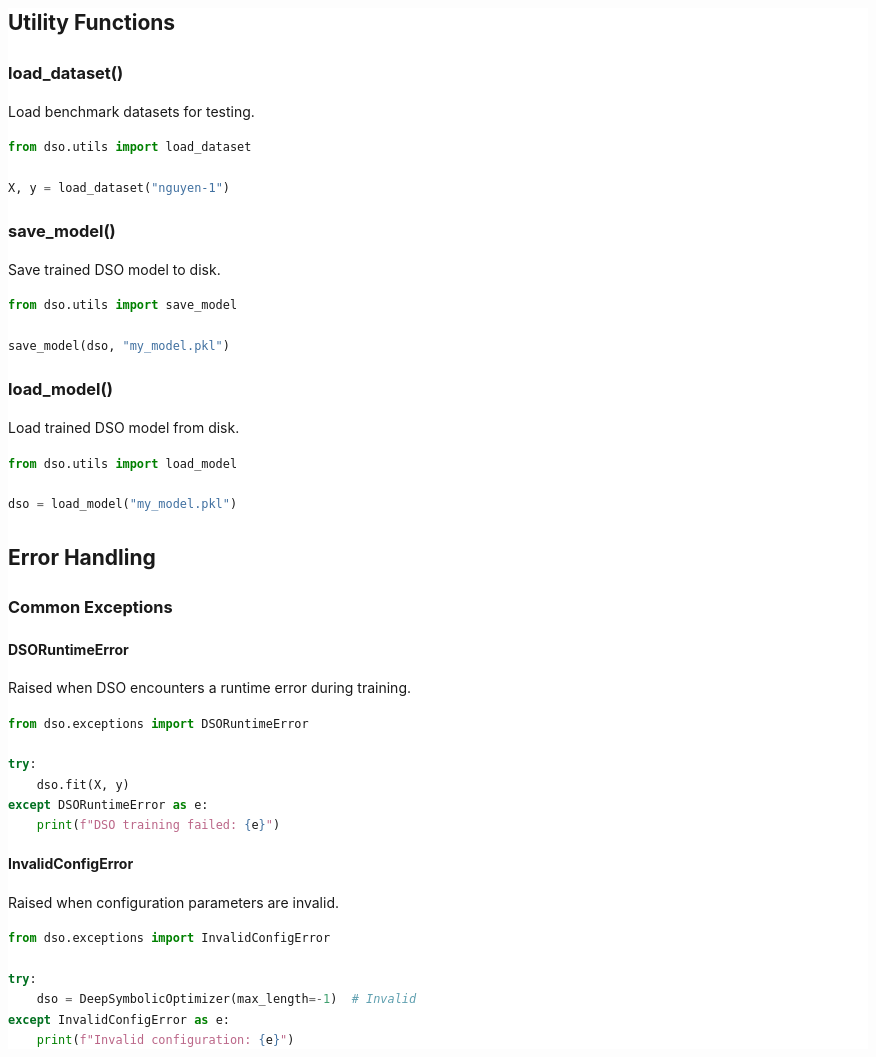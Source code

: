 ## Utility Functions

### load_dataset()
Load benchmark datasets for testing.

```python
from dso.utils import load_dataset

X, y = load_dataset("nguyen-1")
```

### save_model()
Save trained DSO model to disk.

```python
from dso.utils import save_model

save_model(dso, "my_model.pkl")
```

### load_model()
Load trained DSO model from disk.

```python
from dso.utils import load_model

dso = load_model("my_model.pkl")
```

## Error Handling

### Common Exceptions

#### DSORuntimeError
Raised when DSO encounters a runtime error during training.

```python
from dso.exceptions import DSORuntimeError

try:
    dso.fit(X, y)
except DSORuntimeError as e:
    print(f"DSO training failed: {e}")
```

#### InvalidConfigError
Raised when configuration parameters are invalid.

```python
from dso.exceptions import InvalidConfigError

try:
    dso = DeepSymbolicOptimizer(max_length=-1)  # Invalid
except InvalidConfigError as e:
    print(f"Invalid configuration: {e}")
```
